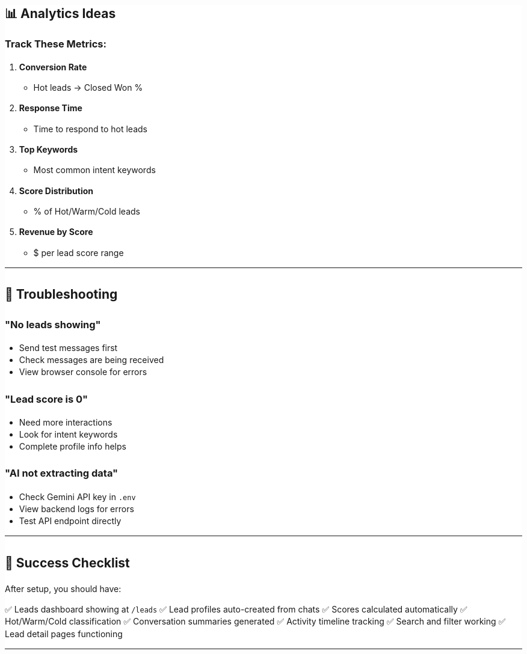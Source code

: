 
## 📊 Analytics Ideas

### Track These Metrics:

1. **Conversion Rate**
   - Hot leads → Closed Won %

2. **Response Time**
   - Time to respond to hot leads

3. **Top Keywords**
   - Most common intent keywords

4. **Score Distribution**
   - % of Hot/Warm/Cold leads

5. **Revenue by Score**
   - $ per lead score range

---

## 🐛 Troubleshooting

### "No leads showing"
- Send test messages first
- Check messages are being received
- View browser console for errors

### "Lead score is 0"
- Need more interactions
- Look for intent keywords
- Complete profile info helps

### "AI not extracting data"
- Check Gemini API key in `.env`
- View backend logs for errors
- Test API endpoint directly

---

## 🎊 Success Checklist

After setup, you should have:

✅ Leads dashboard showing at `/leads`
✅ Lead profiles auto-created from chats
✅ Scores calculated automatically
✅ Hot/Warm/Cold classification
✅ Conversation summaries generated
✅ Activity timeline tracking
✅ Search and filter working
✅ Lead detail pages functioning

---